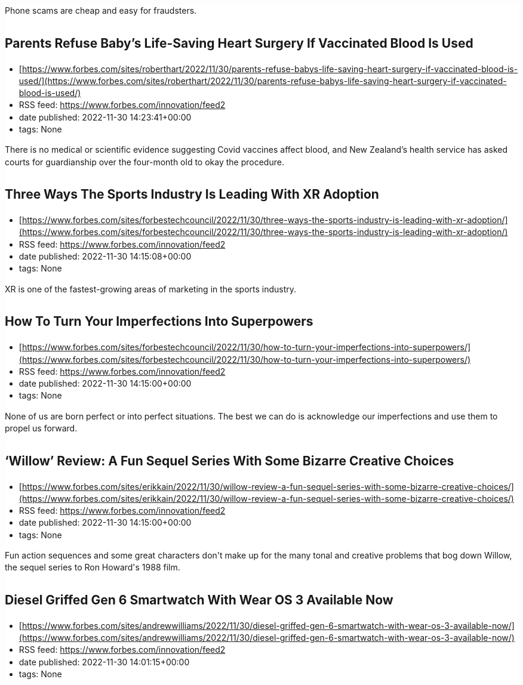 Phone scams are cheap and easy for fraudsters.

## Parents Refuse Baby’s Life-Saving Heart Surgery If Vaccinated Blood Is Used
 - [https://www.forbes.com/sites/roberthart/2022/11/30/parents-refuse-babys-life-saving-heart-surgery-if-vaccinated-blood-is-used/](https://www.forbes.com/sites/roberthart/2022/11/30/parents-refuse-babys-life-saving-heart-surgery-if-vaccinated-blood-is-used/)
 - RSS feed: https://www.forbes.com/innovation/feed2
 - date published: 2022-11-30 14:23:41+00:00
 - tags: None

There is no medical or scientific evidence suggesting Covid vaccines affect blood, and New Zealand’s health service has asked courts for guardianship over the four-month old to okay the procedure.

## Three Ways The Sports Industry Is Leading With XR Adoption
 - [https://www.forbes.com/sites/forbestechcouncil/2022/11/30/three-ways-the-sports-industry-is-leading-with-xr-adoption/](https://www.forbes.com/sites/forbestechcouncil/2022/11/30/three-ways-the-sports-industry-is-leading-with-xr-adoption/)
 - RSS feed: https://www.forbes.com/innovation/feed2
 - date published: 2022-11-30 14:15:08+00:00
 - tags: None

XR is one of the fastest-growing areas of marketing in the sports industry.

## How To Turn Your Imperfections Into Superpowers
 - [https://www.forbes.com/sites/forbestechcouncil/2022/11/30/how-to-turn-your-imperfections-into-superpowers/](https://www.forbes.com/sites/forbestechcouncil/2022/11/30/how-to-turn-your-imperfections-into-superpowers/)
 - RSS feed: https://www.forbes.com/innovation/feed2
 - date published: 2022-11-30 14:15:00+00:00
 - tags: None

None of us are born perfect or into perfect situations. The best we can do is acknowledge our imperfections and use them to propel us forward.

## ‘Willow’ Review: A Fun Sequel Series With Some Bizarre Creative Choices
 - [https://www.forbes.com/sites/erikkain/2022/11/30/willow-review-a-fun-sequel-series-with-some-bizarre-creative-choices/](https://www.forbes.com/sites/erikkain/2022/11/30/willow-review-a-fun-sequel-series-with-some-bizarre-creative-choices/)
 - RSS feed: https://www.forbes.com/innovation/feed2
 - date published: 2022-11-30 14:15:00+00:00
 - tags: None

Fun action sequences and some great characters don't make up for the many tonal and creative problems that bog down Willow, the sequel series to Ron Howard's 1988 film.

## Diesel Griffed Gen 6 Smartwatch With Wear OS 3 Available Now
 - [https://www.forbes.com/sites/andrewwilliams/2022/11/30/diesel-griffed-gen-6-smartwatch-with-wear-os-3-available-now/](https://www.forbes.com/sites/andrewwilliams/2022/11/30/diesel-griffed-gen-6-smartwatch-with-wear-os-3-available-now/)
 - RSS feed: https://www.forbes.com/innovation/feed2
 - date published: 2022-11-30 14:01:15+00:00
 - tags: None
